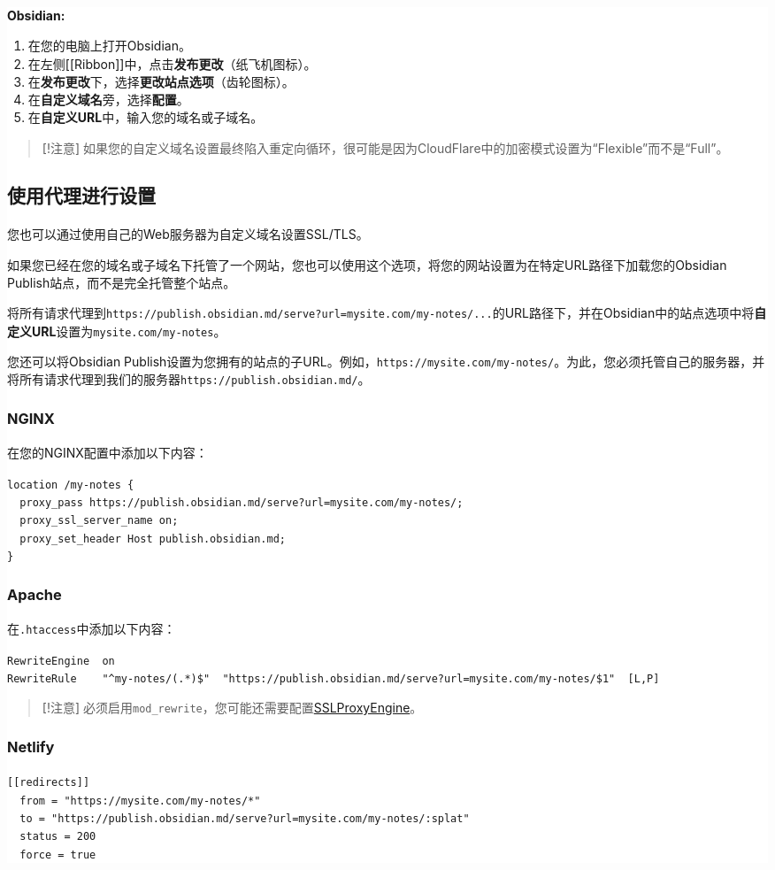 **Obsidian:**

1. 在您的电脑上打开Obsidian。
2. 在左侧[[Ribbon]]中，点击**发布更改**（纸飞机图标）。
3. 在**发布更改**下，选择**更改站点选项**（齿轮图标）。
4. 在**自定义域名**旁，选择**配置**。
5. 在**自定义URL**中，输入您的域名或子域名。

> [!注意]
> 如果您的自定义域名设置最终陷入重定向循环，很可能是因为CloudFlare中的加密模式设置为“Flexible”而不是“Full”。

## 使用代理进行设置

您也可以通过使用自己的Web服务器为自定义域名设置SSL/TLS。

如果您已经在您的域名或子域名下托管了一个网站，您也可以使用这个选项，将您的网站设置为在特定URL路径下加载您的Obsidian Publish站点，而不是完全托管整个站点。

将所有请求代理到`https://publish.obsidian.md/serve?url=mysite.com/my-notes/...`的URL路径下，并在Obsidian中的站点选项中将**自定义URL**设置为`mysite.com/my-notes`。

您还可以将Obsidian Publish设置为您拥有的站点的子URL。例如，`https://mysite.com/my-notes/`。为此，您必须托管自己的服务器，并将所有请求代理到我们的服务器`https://publish.obsidian.md/`。

### NGINX

在您的NGINX配置中添加以下内容：

```nginx
location /my-notes {
  proxy_pass https://publish.obsidian.md/serve?url=mysite.com/my-notes/;
  proxy_ssl_server_name on;
  proxy_set_header Host publish.obsidian.md;
}
```

### Apache

在`.htaccess`中添加以下内容：

```htaccess
RewriteEngine  on
RewriteRule    "^my-notes/(.*)$"  "https://publish.obsidian.md/serve?url=mysite.com/my-notes/$1"  [L,P]
```

> [!注意]
> 必须启用`mod_rewrite`，您可能还需要配置[SSLProxyEngine](https://stackoverflow.com/questions/40938148/reverse-proxy-for-external-url-apache)。

### Netlify

```plain
[[redirects]]
  from = "https://mysite.com/my-notes/*"
  to = "https://publish.obsidian.md/serve?url=mysite.com/my-notes/:splat"
  status = 200
  force = true
```
